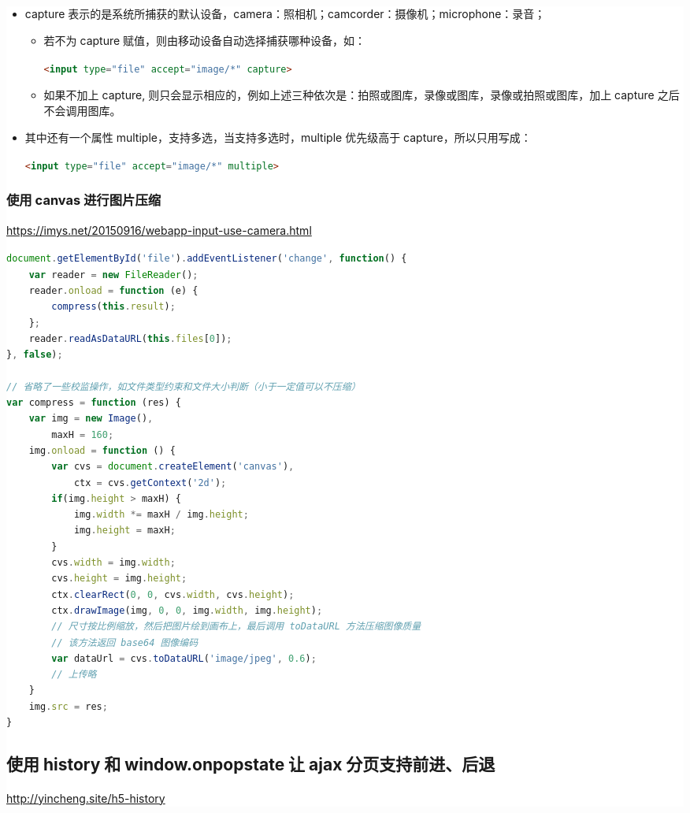 - capture 表示的是系统所捕获的默认设备，camera：照相机；camcorder：摄像机；microphone：录音；
  
  - 若不为 capture 赋值，则由移动设备自动选择捕获哪种设备，如：
    ```html
    <input type="file" accept="image/*" capture>
    ```
  - 如果不加上 capture, 则只会显示相应的，例如上述三种依次是：拍照或图库，录像或图库，录像或拍照或图库，加上 capture 之后不会调用图库。

- 其中还有一个属性 multiple，支持多选，当支持多选时，multiple 优先级高于 capture，所以只用写成：
  ```html
  <input type="file" accept="image/*" multiple>
  ```

### 使用 canvas 进行图片压缩


https://imys.net/20150916/webapp-input-use-camera.html

```javascript
document.getElementById('file').addEventListener('change', function() {
    var reader = new FileReader();
    reader.onload = function (e) {
        compress(this.result);
    };
    reader.readAsDataURL(this.files[0]);
}, false);

// 省略了一些校监操作，如文件类型约束和文件大小判断（小于一定值可以不压缩）
var compress = function (res) {
    var img = new Image(),
        maxH = 160;
    img.onload = function () {
        var cvs = document.createElement('canvas'),
            ctx = cvs.getContext('2d');
        if(img.height > maxH) {
            img.width *= maxH / img.height;
            img.height = maxH;
        }
        cvs.width = img.width;
        cvs.height = img.height;
        ctx.clearRect(0, 0, cvs.width, cvs.height);
        ctx.drawImage(img, 0, 0, img.width, img.height);
        // 尺寸按比例缩放，然后把图片绘到画布上，最后调用 toDataURL 方法压缩图像质量
        // 该方法返回 base64 图像编码
        var dataUrl = cvs.toDataURL('image/jpeg', 0.6);
        // 上传略
    }
    img.src = res;
}
```

## 使用 history 和 window.onpopstate 让 ajax 分页支持前进、后退

http://yincheng.site/h5-history
